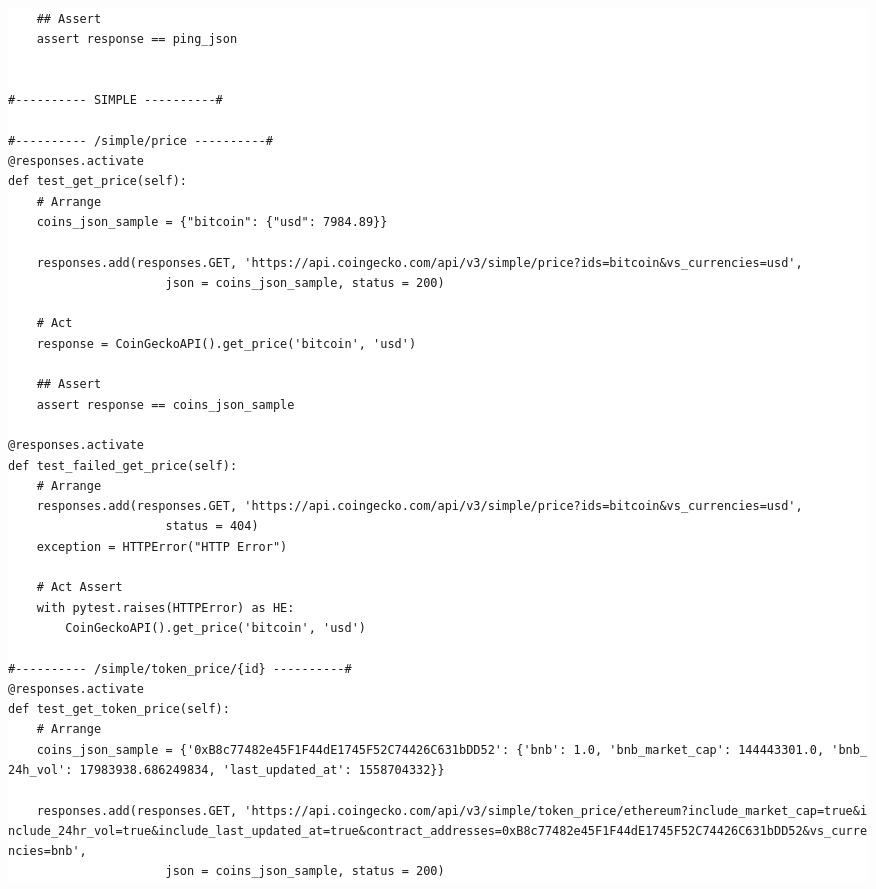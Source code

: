         ## Assert
        assert response == ping_json


    #---------- SIMPLE ----------#

    #---------- /simple/price ----------#
    @responses.activate
    def test_get_price(self):
        # Arrange
        coins_json_sample = {"bitcoin": {"usd": 7984.89}}

        responses.add(responses.GET, 'https://api.coingecko.com/api/v3/simple/price?ids=bitcoin&vs_currencies=usd',
                          json = coins_json_sample, status = 200)

        # Act
        response = CoinGeckoAPI().get_price('bitcoin', 'usd')

        ## Assert
        assert response == coins_json_sample

    @responses.activate
    def test_failed_get_price(self):
        # Arrange
        responses.add(responses.GET, 'https://api.coingecko.com/api/v3/simple/price?ids=bitcoin&vs_currencies=usd',
                          status = 404)
        exception = HTTPError("HTTP Error")

        # Act Assert
        with pytest.raises(HTTPError) as HE:
            CoinGeckoAPI().get_price('bitcoin', 'usd')

    #---------- /simple/token_price/{id} ----------#
    @responses.activate
    def test_get_token_price(self):
        # Arrange
        coins_json_sample = {'0xB8c77482e45F1F44dE1745F52C74426C631bDD52': {'bnb': 1.0, 'bnb_market_cap': 144443301.0, 'bnb_24h_vol': 17983938.686249834, 'last_updated_at': 1558704332}}

        responses.add(responses.GET, 'https://api.coingecko.com/api/v3/simple/token_price/ethereum?include_market_cap=true&include_24hr_vol=true&include_last_updated_at=true&contract_addresses=0xB8c77482e45F1F44dE1745F52C74426C631bDD52&vs_currencies=bnb',
                          json = coins_json_sample, status = 200)
